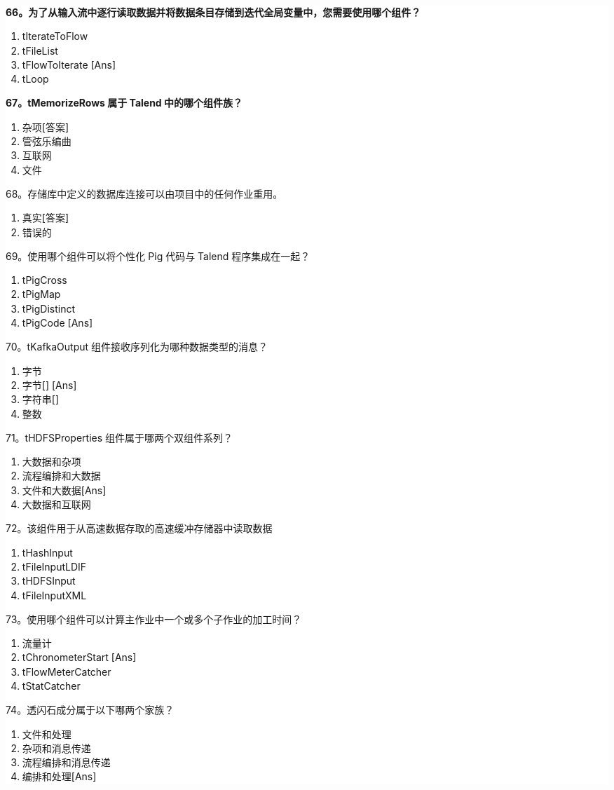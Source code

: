 **66。为了从输入流中逐行读取数据并将数据条目存储到迭代全局变量中，您需要使用哪个组件？**

1.  tIterateToFlow
2.  tFileList
3.  tFlowToIterate [Ans]
4.  tLoop

**67。tMemorizeRows 属于 Talend 中的哪个组件族？**

1.  杂项[答案]
2.  管弦乐编曲
3.  互联网
4.  文件

68。存储库中定义的数据库连接可以由项目中的任何作业重用。

1.  真实[答案]
2.  错误的

69。使用哪个组件可以将个性化 Pig 代码与 Talend 程序集成在一起？

1.  tPigCross
2.  tPigMap
3.  tPigDistinct
4.  tPigCode [Ans]

70。tKafkaOutput 组件接收序列化为哪种数据类型的消息？

1.  字节
2.  字节[] [Ans]
3.  字符串[]
4.  整数

71。tHDFSProperties 组件属于哪两个双组件系列？

1.  大数据和杂项
2.  流程编排和大数据
3.  文件和大数据[Ans]
4.  大数据和互联网

72。该组件用于从高速数据存取的高速缓冲存储器中读取数据

1.  tHashInput
2.  tFileInputLDIF
3.  tHDFSInput
4.  tFileInputXML

73。使用哪个组件可以计算主作业中一个或多个子作业的加工时间？

1.  流量计
2.  tChronometerStart [Ans]
3.  tFlowMeterCatcher
4.  tStatCatcher

74。透闪石成分属于以下哪两个家族？

1.  文件和处理
2.  杂项和消息传递
3.  流程编排和消息传递
4.  编排和处理[Ans]
